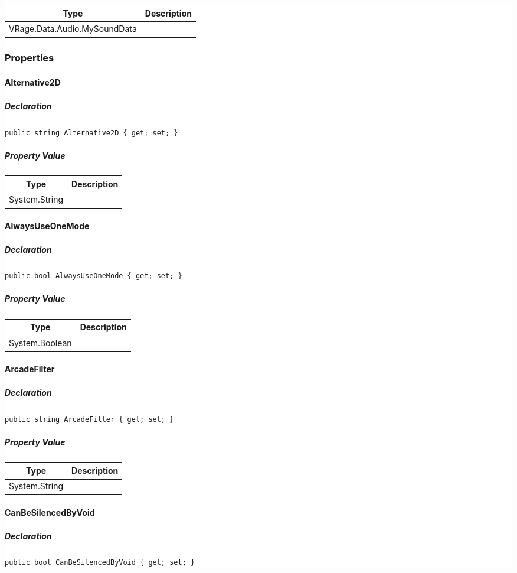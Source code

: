 | Type | Description |
| --- | --- |
| VRage.Data.Audio.MySoundData |     |

### Properties

#### Alternative2D

##### Declaration

```
public string Alternative2D { get; set; }
```

##### Property Value

| Type | Description |
| --- | --- |
| System.String |     |

#### AlwaysUseOneMode

##### Declaration

```
public bool AlwaysUseOneMode { get; set; }
```

##### Property Value

| Type | Description |
| --- | --- |
| System.Boolean |     |

#### ArcadeFilter

##### Declaration

```
public string ArcadeFilter { get; set; }
```

##### Property Value

| Type | Description |
| --- | --- |
| System.String |     |

#### CanBeSilencedByVoid

##### Declaration

```
public bool CanBeSilencedByVoid { get; set; }
```
